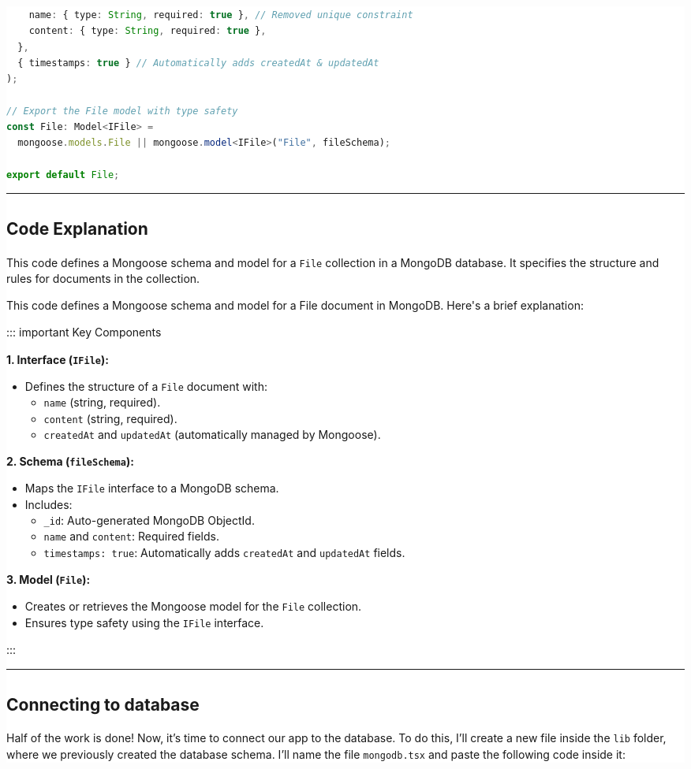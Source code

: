 ```ts :collapsed-lines title="app/lib/models/File.js"
    name: { type: String, required: true }, // Removed unique constraint
    content: { type: String, required: true },
  },
  { timestamps: true } // Automatically adds createdAt & updatedAt
);

// Export the File model with type safety
const File: Model<IFile> =
  mongoose.models.File || mongoose.model<IFile>("File", fileSchema);

export default File;
```

---

## Code Explanation

This code defines a Mongoose schema and model for a `File` collection in a MongoDB database. It specifies the structure and rules for documents in the collection.

This code defines a Mongoose schema and model for a File document in MongoDB. Here's a brief explanation:

::: important Key Components

**1. Interface (`IFile`):**

- Defines the structure of a `File` document with:
  - `name` (string, required).
  - `content` (string, required).
  - `createdAt` and `updatedAt` (automatically managed by Mongoose).

**2. Schema (`fileSchema`):**

- Maps the `IFile` interface to a MongoDB schema.
- Includes:
  - `_id`: Auto-generated MongoDB ObjectId.
  - `name` and `content`: Required fields.
  - `timestamps: true`: Automatically adds `createdAt` and `updatedAt` fields.

**3. Model (`File`):**

- Creates or retrieves the Mongoose model for the `File` collection.
- Ensures type safety using the `IFile` interface.

:::

---

## Connecting to database

Half of the work is done! Now, it’s time to connect our app to the database. To do this, I’ll create a new file inside the <FontIcon icon="fas fa-folder-open"/>`lib` folder, where we previously created the database schema. I’ll name the file <FontIcon icon="fa-brands fa-react"/>`mongodb.tsx` and paste the following code inside it:
